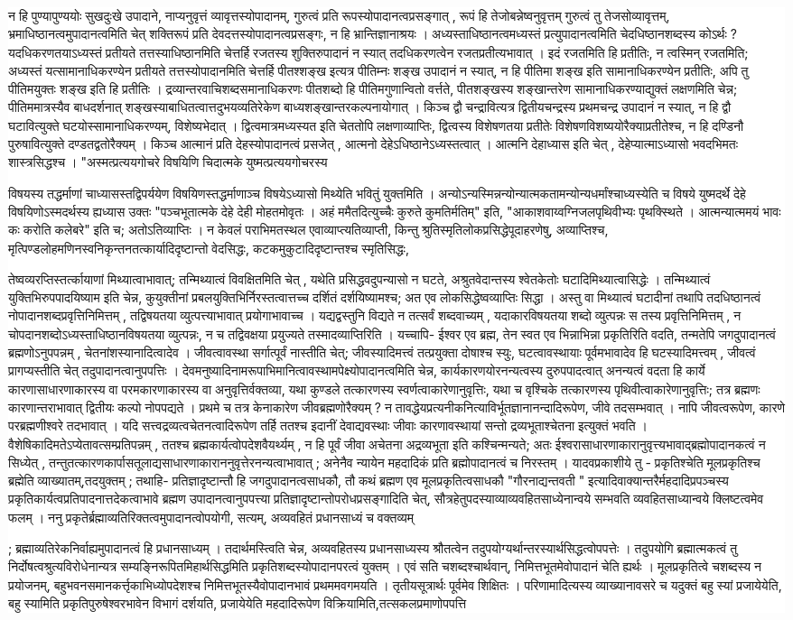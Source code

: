 न हि पुण्यापुण्ययोः सुखदुःखे उपादाने, नाप्यनुवृत्तं व्यावृत्तस्योपादानम्, गुरुत्वं प्रति रूपस्योपादानत्वप्रसङ्गात् , रूपं हि तेजोबन्नेष्वनुवृत्तम् गुरुत्वं तु तेजसोव्यावृत्तम्, भ्रमाधिष्ठानत्वमुपादानत्वमिति चेत् शक्तिरूपं प्रति देवदत्तस्योपादानत्वप्रसङ्गः, न हि भ्रान्तिज्ञानाश्रयः । अध्यस्ताधिष्ठानत्वमध्यस्तं प्रत्युपादानत्वमिति चेदधिष्ठानशब्दस्य कोऽर्थः ? यदधिकरणतयाऽध्यस्तं प्रतीयते तत्तस्याधिष्ठानमिति चेत्तर्हि रजतस्य शुक्तिरुपादानं न स्यात् तदधिकरणत्वेन रजतप्रतीत्यभावात् । इदं रजतमिति हि प्रतीतिः, न त्वस्मिन् रजतमिति; अध्यस्तं यत्सामानाधिकरण्येन प्रतीयते तत्तस्योपादानमिति चेत्तर्हि पीतश्शङ्ख इत्यत्र पीतिम्नः शङ्ख उपादानं न स्यात्, न हि पीतिमा शङ्ख इति सामानाधिकरण्येन प्रतीतिः, अपि तु पीतिमयुक्तः शङ्ख इति हि प्रतीतिः । द्रव्यान्तरवाचिशब्दसमानाधिकरणः पीतशब्दो हि पीतिमगुणान्वितो वर्त्तते, पीतशङ्खस्य शङ्खान्तरेण सामानाधिकरण्याद्युक्तं लक्षणमिति चेन्न; पीतिममात्रस्यैव बाधदर्शनात् शङ्खस्याबाधितत्वात्तदुभयव्यतिरेकेण बाध्यशङ्खान्तरकल्पनायोगात् । किञ्च द्वौ चन्द्रावित्यत्र द्वितीयचन्द्रस्य प्रथमचन्द्र उपादानं न स्यात्, न हि द्वौ घटावित्युक्ते घटयोस्सामानाधिकरण्यम्, विशेष्यभेदात् । द्वित्वमात्रमध्यस्यत इति चेततोपि लक्षणाव्याप्तिः, द्वित्वस्य विशेषणतया प्रतीतेः विशेषणविशष्ययोरैक्याप्रतीतेश्च, न हि दण्डिनौ पुरुषावित्युक्ते दण्डतद्वतोरैक्यम् । किञ्च आत्मानं प्रति देहस्योपादानत्वं प्रसजेत् , आत्मनो देहेऽधिष्ठानेऽध्यस्तत्वात् । आत्मनि देहाध्यास इति चेत् , देहेप्यात्माऽध्यासो भवदभिमतः शास्त्रसिद्धश्च । "अस्मत्प्रत्ययगोचरे विषयिणि चिदात्मके युष्मत्प्रत्ययगोचरस्य

विषयस्य तद्धर्माणां चाध्यासस्तद्विपर्ययेण विषयिणस्तद्धर्माणाञ्च विषयेऽध्यासो मिथ्येति भवितुं युक्तमिति । अन्योऽन्यस्मिन्नन्योन्यात्मकतामन्योन्यधर्मांश्चाध्यस्येति च विषये युष्मदर्थे देहे विषयिणोऽस्मदर्थस्य ह्यध्यास उक्तः "पञ्चभूतात्मके देहे देही मोहतमोवृतः । अहं ममैतदित्युच्चैः कुरुते कुमतिर्मतिम्" इति, "आकाशवाय्वग्निजलपृथिवीभ्यः पृथक्स्थिते । आत्मन्यात्ममयं भावः कः करोति कलेबरे" इति च; अतोऽतिव्याप्तिः । न केवलं पराभिमतस्थल एवाव्याप्त्यतिव्याप्ती, किन्तु श्रुतिस्मृतिलोकप्रसिद्धेपूदाहरणेषु, अव्याप्तिश्च, मृत्पिण्डलोहमणिनस्वनिकृन्तनतत्कार्यादिदृष्टान्तो वेदसिद्धः, कटकमुकुटादिदृष्टान्तश्च स्मृतिसिद्धः,

तेष्वव्यरप्तिस्तर्त्कायाणां मिथ्यात्वाभावात्; तन्मिथ्यात्वं विवक्षितमिति चेत् , यथेति प्रसिद्धवदुपन्यासो न घटते, अश्रुतवेदान्तस्य श्वेतकेतोः घटादिमिथ्यात्वासिद्धेः । तन्मिथ्यात्वं युक्तिभिरुपपादयिष्याम इति चेन्न, कुयुक्तीनां प्रबलयुक्तिभिर्निरस्तत्वात्तच्च दर्शितं दर्शयिष्यामश्च; अत एव लोकसिद्धेष्वव्याप्तिः सिद्धा । अस्तु वा मिथ्यात्वं घटादीनां तथापि तदधिष्ठानत्वं नोपादानशब्दप्रवृत्तिनिमित्तम् , तद्विषयतया व्युत्पत्त्याभावात् प्रयोगाभावाच्च । यद्यद्वस्तुनि विद्यते न तत्सर्वं शब्दवाच्यम् , यदाकारविषयतया शब्दो व्युत्पन्नः स तस्य प्रवृत्तिनिमित्तम् , न चोपदानशब्दोऽध्यस्ताधिष्ठानविषयतया व्युत्पन्नः, न च तद्विवक्षया प्रयुज्यते तस्मादव्याप्तिरिति । यच्चापि- ईश्वर एव ब्रह्म, तेन स्वत एव भिन्नाभिन्ना प्रकृतिरिति वदति, तन्मतेपि जगदुपादानत्वं ब्रह्मणोऽनुपपन्नम् , चेतनांशस्यानादित्वादेव । जीवत्वावस्था सर्गात्पूर्वं नास्तीति चेत्; जीवस्यादिमत्त्वं तत्प्रयुक्ता दोषाश्च स्युः, घटत्वावस्थायाः पूर्वमभावादेव हि घटस्यादिमत्त्वम् , जीवत्वं प्रागप्यस्तीति चेत् तदुपादानत्वानुपपत्तिः । देवमनुष्यादिनामरूपाभिमानित्वावस्थामपेक्ष्योपादानत्वमिति चेन्न, कार्यकारणयोरनन्यत्वस्य दुरुपपादत्वात् अनन्यत्वं वदता हि कार्ये कारणासाधारणाकारस्य वा परमकारणाकारस्य वा अनुवृत्तिर्वक्तव्या, यथा कुण्डले तत्कारणस्य स्वर्णत्वाकारेणानुवृत्तिः, यथा च वृश्चिके तत्कारणस्य पृथिवीत्वाकारेणानुवृत्तिः; तत्र ब्रह्मणः कारणान्तराभावात् द्वितीयः कल्पो नोपपद्यते । प्रथमे च तत्र केनाकारेण जीवब्रह्मणोरैक्यम् ? न तावद्धेयप्रत्यनीकनित्याविर्भूतज्ञानानन्दादिरूपेण, जीवे तदसम्भवात् । नापि जीवत्वरूपेण, कारणे परब्रह्मणीश्वरे तदभावात् । यदि सत्त्वद्रव्यत्वचेतनत्वादिरूपेण तर्हि ततश्च इदानीं देवाद्यवस्थाः जीवाः कारणावस्थायां सन्तो द्रव्यभूताश्चेतना इत्युक्तं भवति । वैशेषिकादिमतेऽप्येतावत्सम्प्रतिपन्नम् , ततश्च ब्रह्मकार्यत्वोपदेशवैयर्थ्यम् , न हि पूर्वं जीवा अचेतना अद्रव्यभूता इति कश्चिन्मन्यते; अतः ईश्वरासाधारणाकारानुवृत्त्यभावाद्ब्रह्मोपादानकत्वं न सिध्येत् , तन्तुतत्कारणकार्पासतूलाद्यसाधारणाकाराननुवृत्तेरनन्यत्वाभावात् ; अनेनैव न्यायेन महदादिकं प्रति ब्रह्मोपादानत्वं च निरस्तम् । यादवप्रकाशीये तु - प्रकृतिश्चेति मूलप्रकृतिश्च ब्रह्मेति व्याख्यातम्,तदयुक्तम् ; तथाहि- प्रतिज्ञादृष्टान्तौ हि जगदुपादानत्वसाधकौ, तौ कथं ब्रह्मण एव मूलप्रकृतित्वसाधकौ "गौरनाद्यन्तवती " इत्यादिवाक्यान्तरैर्महदादिप्रपञ्चस्य प्रकृतिकार्यत्वप्रतिपादनात्तदेकत्वाभावे ब्रह्मण उपादानत्वानुपपत्त्या प्रतिज्ञादृष्टान्तोपरोधप्रसङ्गादिति चेत्, सौत्रहेतुपदस्याव्याव्यवहितसाध्येनान्वये सम्भवति व्यवहितसाध्यान्वये क्लिष्टत्वमेव फलम् । ननु प्रकृतेर्ब्रह्माव्यतिरिक्तत्वमुपादानत्वोपयोगी, सत्यम्, अव्यवहितं प्रधानसाध्यं च वक्तव्यम्

; ब्रह्माव्यतिरेकनिर्वाह्यमुपादानत्वं हि प्रधानसाध्यम् । तदार्थमस्त्विति चेन्न, अव्यवहितस्य प्रधानसाध्यस्य श्रौतत्वेन तदुपयोग्यर्थान्तरस्यार्थसिद्धत्वोपपत्तेः । तदुपयोगि ब्रह्मात्मकत्वं तु निर्दोषत्वश्रुत्यविरोधेनान्यत्र सम्यङ्निरूपितमिहार्थसिद्धमिति प्रकृतिशब्दस्योपादानपरत्वं युक्तम् । एवं सति चशब्दश्चार्थवान्, निमित्तभूतमेवोपादानं चेति ह्यर्थः । मूलप्रकृतित्वे चशब्दस्य न प्रयोजनम्, बहुभवनसमानकर्त्तृकाभिध्योपदेशश्च निमित्तभूतस्यैवोपादानभावं प्रथममवगमयति । तृतीयसूत्रार्थः पूर्वमेव शिक्षितः । परिणामादित्यस्य व्याख्यानावसरे च यदुक्तं बहु स्यां प्रजायेयेति, बहु स्यामिति प्रकृतिपुरुषेश्वरभावेन विभागं दर्शयति, प्रजायेयेति महदादिरूपेण विक्रियामिति,तत्सकलप्रमाणोपपत्ति
